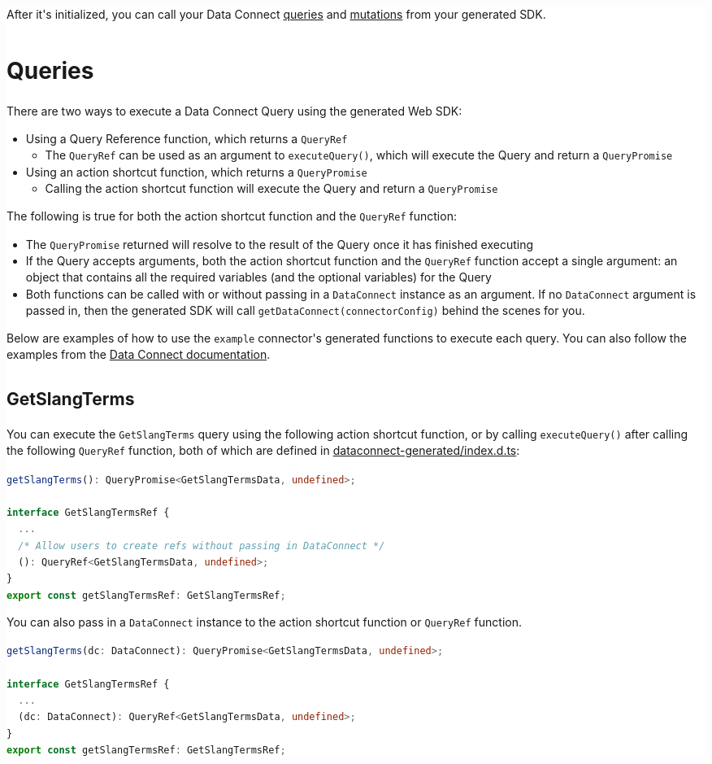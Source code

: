 After it's initialized, you can call your Data Connect [queries](#queries) and [mutations](#mutations) from your generated SDK.

# Queries

There are two ways to execute a Data Connect Query using the generated Web SDK:
- Using a Query Reference function, which returns a `QueryRef`
  - The `QueryRef` can be used as an argument to `executeQuery()`, which will execute the Query and return a `QueryPromise`
- Using an action shortcut function, which returns a `QueryPromise`
  - Calling the action shortcut function will execute the Query and return a `QueryPromise`

The following is true for both the action shortcut function and the `QueryRef` function:
- The `QueryPromise` returned will resolve to the result of the Query once it has finished executing
- If the Query accepts arguments, both the action shortcut function and the `QueryRef` function accept a single argument: an object that contains all the required variables (and the optional variables) for the Query
- Both functions can be called with or without passing in a `DataConnect` instance as an argument. If no `DataConnect` argument is passed in, then the generated SDK will call `getDataConnect(connectorConfig)` behind the scenes for you.

Below are examples of how to use the `example` connector's generated functions to execute each query. You can also follow the examples from the [Data Connect documentation](https://firebase.google.com/docs/data-connect/web-sdk#using-queries).

## GetSlangTerms
You can execute the `GetSlangTerms` query using the following action shortcut function, or by calling `executeQuery()` after calling the following `QueryRef` function, both of which are defined in [dataconnect-generated/index.d.ts](./index.d.ts):
```typescript
getSlangTerms(): QueryPromise<GetSlangTermsData, undefined>;

interface GetSlangTermsRef {
  ...
  /* Allow users to create refs without passing in DataConnect */
  (): QueryRef<GetSlangTermsData, undefined>;
}
export const getSlangTermsRef: GetSlangTermsRef;
```
You can also pass in a `DataConnect` instance to the action shortcut function or `QueryRef` function.
```typescript
getSlangTerms(dc: DataConnect): QueryPromise<GetSlangTermsData, undefined>;

interface GetSlangTermsRef {
  ...
  (dc: DataConnect): QueryRef<GetSlangTermsData, undefined>;
}
export const getSlangTermsRef: GetSlangTermsRef;
```
